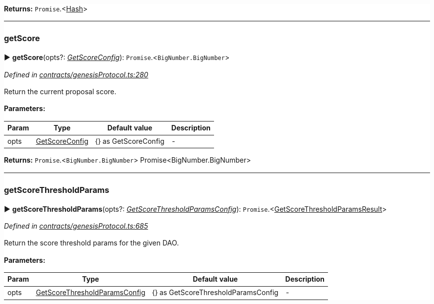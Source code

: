 **Returns:** `Promise`.<[Hash](../#Hash)>





___

<a id="getScore"></a>

###  getScore

► **getScore**(opts?: *[GetScoreConfig](../interfaces/GetScoreConfig.md)*): `Promise`.<`BigNumber.BigNumber`>



*Defined in [contracts/genesisProtocol.ts:280](https://github.com/daostack/arc.js/blob/616f6e7/lib/contracts/genesisProtocol.ts#L280)*



Return the current proposal score.


**Parameters:**

| Param | Type | Default value | Description |
| ------ | ------ | ------ | ------ |
| opts | [GetScoreConfig](../interfaces/GetScoreConfig.md)  |  {} as GetScoreConfig |   - |





**Returns:** `Promise`.<`BigNumber.BigNumber`>
Promise<BigNumber.BigNumber>






___

<a id="getScoreThresholdParams"></a>

###  getScoreThresholdParams

► **getScoreThresholdParams**(opts?: *[GetScoreThresholdParamsConfig](../interfaces/GetScoreThresholdParamsConfig.md)*): `Promise`.<[GetScoreThresholdParamsResult](../interfaces/GetScoreThresholdParamsResult.md)>



*Defined in [contracts/genesisProtocol.ts:685](https://github.com/daostack/arc.js/blob/616f6e7/lib/contracts/genesisProtocol.ts#L685)*



Return the score threshold params for the given DAO.


**Parameters:**

| Param | Type | Default value | Description |
| ------ | ------ | ------ | ------ |
| opts | [GetScoreThresholdParamsConfig](../interfaces/GetScoreThresholdParamsConfig.md)  |  {} as GetScoreThresholdParamsConfig |   - |
